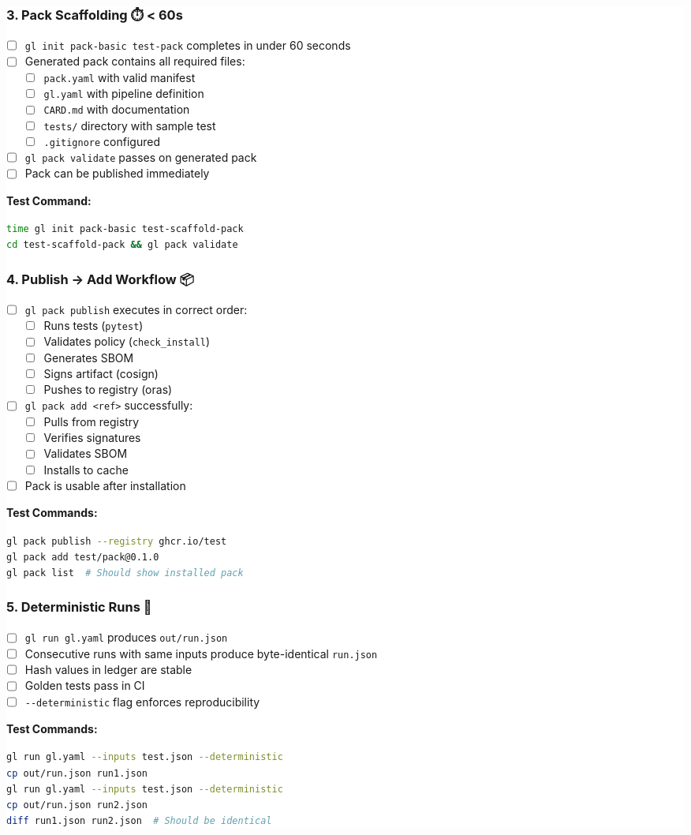 ### 3. Pack Scaffolding ⏱️ < 60s
- [ ] `gl init pack-basic test-pack` completes in under 60 seconds
- [ ] Generated pack contains all required files:
  - [ ] `pack.yaml` with valid manifest
  - [ ] `gl.yaml` with pipeline definition
  - [ ] `CARD.md` with documentation
  - [ ] `tests/` directory with sample test
  - [ ] `.gitignore` configured
- [ ] `gl pack validate` passes on generated pack
- [ ] Pack can be published immediately

**Test Command:**
```bash
time gl init pack-basic test-scaffold-pack
cd test-scaffold-pack && gl pack validate
```

### 4. Publish → Add Workflow 📦
- [ ] `gl pack publish` executes in correct order:
  - [ ] Runs tests (`pytest`)
  - [ ] Validates policy (`check_install`)
  - [ ] Generates SBOM
  - [ ] Signs artifact (cosign)
  - [ ] Pushes to registry (oras)
- [ ] `gl pack add <ref>` successfully:
  - [ ] Pulls from registry
  - [ ] Verifies signatures
  - [ ] Validates SBOM
  - [ ] Installs to cache
- [ ] Pack is usable after installation

**Test Commands:**
```bash
gl pack publish --registry ghcr.io/test
gl pack add test/pack@0.1.0
gl pack list  # Should show installed pack
```

### 5. Deterministic Runs 🔄
- [ ] `gl run gl.yaml` produces `out/run.json`
- [ ] Consecutive runs with same inputs produce byte-identical `run.json`
- [ ] Hash values in ledger are stable
- [ ] Golden tests pass in CI
- [ ] `--deterministic` flag enforces reproducibility

**Test Commands:**
```bash
gl run gl.yaml --inputs test.json --deterministic
cp out/run.json run1.json
gl run gl.yaml --inputs test.json --deterministic
cp out/run.json run2.json
diff run1.json run2.json  # Should be identical
```
